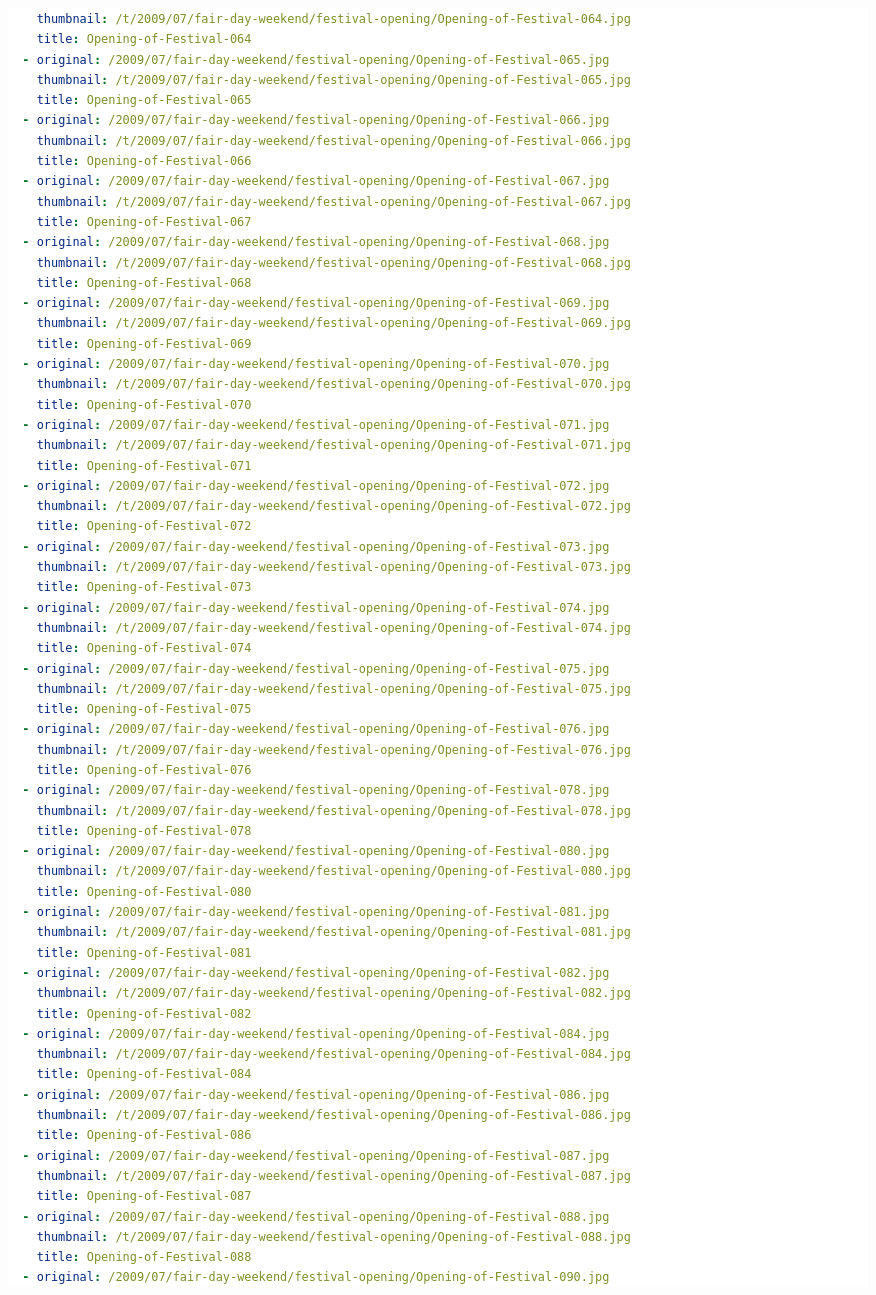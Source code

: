 ```yaml
    thumbnail: /t/2009/07/fair-day-weekend/festival-opening/Opening-of-Festival-064.jpg
    title: Opening-of-Festival-064
  - original: /2009/07/fair-day-weekend/festival-opening/Opening-of-Festival-065.jpg
    thumbnail: /t/2009/07/fair-day-weekend/festival-opening/Opening-of-Festival-065.jpg
    title: Opening-of-Festival-065
  - original: /2009/07/fair-day-weekend/festival-opening/Opening-of-Festival-066.jpg
    thumbnail: /t/2009/07/fair-day-weekend/festival-opening/Opening-of-Festival-066.jpg
    title: Opening-of-Festival-066
  - original: /2009/07/fair-day-weekend/festival-opening/Opening-of-Festival-067.jpg
    thumbnail: /t/2009/07/fair-day-weekend/festival-opening/Opening-of-Festival-067.jpg
    title: Opening-of-Festival-067
  - original: /2009/07/fair-day-weekend/festival-opening/Opening-of-Festival-068.jpg
    thumbnail: /t/2009/07/fair-day-weekend/festival-opening/Opening-of-Festival-068.jpg
    title: Opening-of-Festival-068
  - original: /2009/07/fair-day-weekend/festival-opening/Opening-of-Festival-069.jpg
    thumbnail: /t/2009/07/fair-day-weekend/festival-opening/Opening-of-Festival-069.jpg
    title: Opening-of-Festival-069
  - original: /2009/07/fair-day-weekend/festival-opening/Opening-of-Festival-070.jpg
    thumbnail: /t/2009/07/fair-day-weekend/festival-opening/Opening-of-Festival-070.jpg
    title: Opening-of-Festival-070
  - original: /2009/07/fair-day-weekend/festival-opening/Opening-of-Festival-071.jpg
    thumbnail: /t/2009/07/fair-day-weekend/festival-opening/Opening-of-Festival-071.jpg
    title: Opening-of-Festival-071
  - original: /2009/07/fair-day-weekend/festival-opening/Opening-of-Festival-072.jpg
    thumbnail: /t/2009/07/fair-day-weekend/festival-opening/Opening-of-Festival-072.jpg
    title: Opening-of-Festival-072
  - original: /2009/07/fair-day-weekend/festival-opening/Opening-of-Festival-073.jpg
    thumbnail: /t/2009/07/fair-day-weekend/festival-opening/Opening-of-Festival-073.jpg
    title: Opening-of-Festival-073
  - original: /2009/07/fair-day-weekend/festival-opening/Opening-of-Festival-074.jpg
    thumbnail: /t/2009/07/fair-day-weekend/festival-opening/Opening-of-Festival-074.jpg
    title: Opening-of-Festival-074
  - original: /2009/07/fair-day-weekend/festival-opening/Opening-of-Festival-075.jpg
    thumbnail: /t/2009/07/fair-day-weekend/festival-opening/Opening-of-Festival-075.jpg
    title: Opening-of-Festival-075
  - original: /2009/07/fair-day-weekend/festival-opening/Opening-of-Festival-076.jpg
    thumbnail: /t/2009/07/fair-day-weekend/festival-opening/Opening-of-Festival-076.jpg
    title: Opening-of-Festival-076
  - original: /2009/07/fair-day-weekend/festival-opening/Opening-of-Festival-078.jpg
    thumbnail: /t/2009/07/fair-day-weekend/festival-opening/Opening-of-Festival-078.jpg
    title: Opening-of-Festival-078
  - original: /2009/07/fair-day-weekend/festival-opening/Opening-of-Festival-080.jpg
    thumbnail: /t/2009/07/fair-day-weekend/festival-opening/Opening-of-Festival-080.jpg
    title: Opening-of-Festival-080
  - original: /2009/07/fair-day-weekend/festival-opening/Opening-of-Festival-081.jpg
    thumbnail: /t/2009/07/fair-day-weekend/festival-opening/Opening-of-Festival-081.jpg
    title: Opening-of-Festival-081
  - original: /2009/07/fair-day-weekend/festival-opening/Opening-of-Festival-082.jpg
    thumbnail: /t/2009/07/fair-day-weekend/festival-opening/Opening-of-Festival-082.jpg
    title: Opening-of-Festival-082
  - original: /2009/07/fair-day-weekend/festival-opening/Opening-of-Festival-084.jpg
    thumbnail: /t/2009/07/fair-day-weekend/festival-opening/Opening-of-Festival-084.jpg
    title: Opening-of-Festival-084
  - original: /2009/07/fair-day-weekend/festival-opening/Opening-of-Festival-086.jpg
    thumbnail: /t/2009/07/fair-day-weekend/festival-opening/Opening-of-Festival-086.jpg
    title: Opening-of-Festival-086
  - original: /2009/07/fair-day-weekend/festival-opening/Opening-of-Festival-087.jpg
    thumbnail: /t/2009/07/fair-day-weekend/festival-opening/Opening-of-Festival-087.jpg
    title: Opening-of-Festival-087
  - original: /2009/07/fair-day-weekend/festival-opening/Opening-of-Festival-088.jpg
    thumbnail: /t/2009/07/fair-day-weekend/festival-opening/Opening-of-Festival-088.jpg
    title: Opening-of-Festival-088
  - original: /2009/07/fair-day-weekend/festival-opening/Opening-of-Festival-090.jpg
```